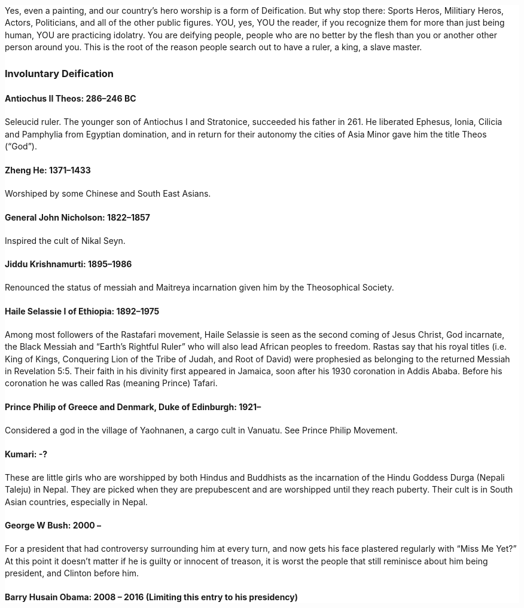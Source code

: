 Yes, even a painting, and our country’s hero worship is a form of Deification. But why stop there: Sports Heros, Militiary Heros, Actors, Politicians, and all of the other public figures. YOU, yes, YOU the reader, if you recognize them for more than just being human, YOU are practicing idolatry. You are deifying people, people who are no better by the flesh than you or another other person around you. This is the root of the reason people search out to have a ruler, a king, a slave master.

### Involuntary Deification

#### Antiochus II Theos: 286–246 BC

Seleucid ruler. The younger son of Antiochus I and Stratonice, succeeded his father in 261. He liberated Ephesus, Ionia, Cilicia and Pamphylia from Egyptian domination, and in return for their autonomy the cities of Asia Minor gave him the title Theos (“God”).

#### Zheng He: 1371–1433

Worshiped by some Chinese and South East Asians.

#### General John Nicholson: 1822–1857

Inspired the cult of Nikal Seyn.

#### Jiddu Krishnamurti: 1895–1986

Renounced the status of messiah and Maitreya incarnation given him by the Theosophical Society.

#### Haile Selassie I of Ethiopia: 1892–1975

Among most followers of the Rastafari movement, Haile Selassie is seen as the second coming of Jesus Christ, God incarnate, the Black Messiah and “Earth’s Rightful Ruler” who will also lead African peoples to freedom. Rastas say that his royal titles (i.e. King of Kings, Conquering Lion of the Tribe of Judah, and Root of David) were prophesied as belonging to the returned Messiah in Revelation 5:5. Their faith in his divinity first appeared in Jamaica, soon after his 1930 coronation in Addis Ababa. Before his coronation he was called Ras (meaning Prince) Tafari.

#### Prince Philip of Greece and Denmark, Duke of Edinburgh: 1921–

Considered a god in the village of Yaohnanen, a cargo cult in Vanuatu. See Prince Philip Movement.

#### Kumari: -?

These are little girls who are worshipped by both Hindus and Buddhists as the incarnation of the Hindu Goddess Durga (Nepali Taleju) in Nepal. They are picked when they are prepubescent and are worshipped until they reach puberty. Their cult is in South Asian countries, especially in Nepal.

#### George W Bush: 2000 –

For a president that had controversy surrounding him at every turn, and now gets his face plastered regularly with “Miss Me Yet?” At this point it doesn’t matter if he is guilty or innocent of treason, it is worst the people that still reminisce about him being president, and Clinton before him.

#### Barry Husain Obama: 2008 – 2016 (Limiting this entry to his presidency)
